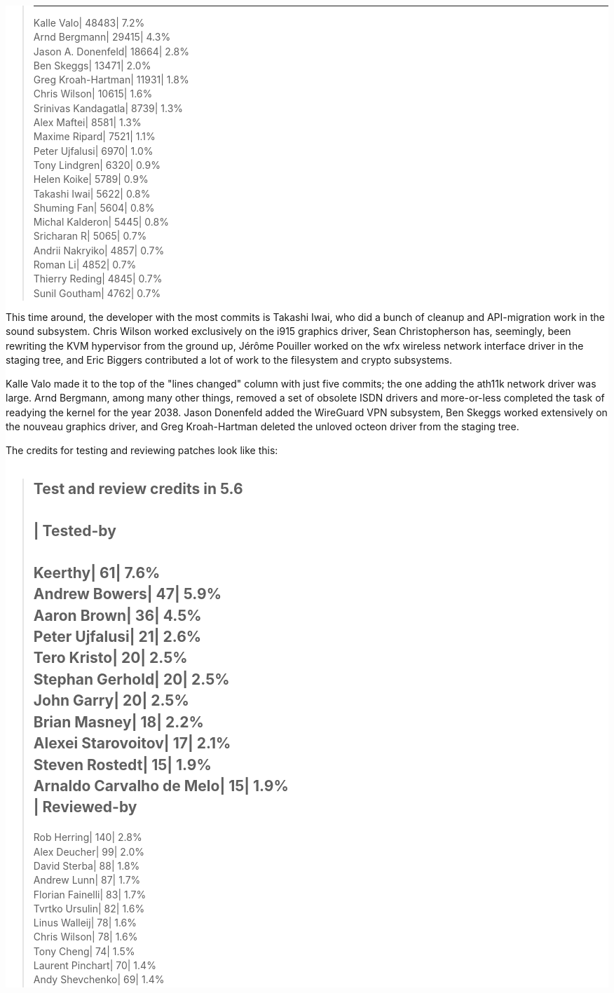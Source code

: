 > ---  
> Kalle Valo| 48483| 7.2%  
> Arnd Bergmann| 29415| 4.3%  
> Jason A. Donenfeld| 18664| 2.8%  
> Ben Skeggs| 13471| 2.0%  
> Greg Kroah-Hartman| 11931| 1.8%  
> Chris Wilson| 10615| 1.6%  
> Srinivas Kandagatla| 8739| 1.3%  
> Alex Maftei| 8581| 1.3%  
> Maxime Ripard| 7521| 1.1%  
> Peter Ujfalusi| 6970| 1.0%  
> Tony Lindgren| 6320| 0.9%  
> Helen Koike| 5789| 0.9%  
> Takashi Iwai| 5622| 0.8%  
> Shuming Fan| 5604| 0.8%  
> Michal Kalderon| 5445| 0.8%  
> Sricharan R| 5065| 0.7%  
> Andrii Nakryiko| 4857| 0.7%  
> Roman Li| 4852| 0.7%  
> Thierry Reding| 4845| 0.7%  
> Sunil Goutham| 4762| 0.7%  
  
This time around, the developer with the most commits is Takashi Iwai, who did a bunch of cleanup and API-migration work in the sound subsystem. Chris Wilson worked exclusively on the i915 graphics driver, Sean Christopherson has, seemingly, been rewriting the KVM hypervisor from the ground up, Jérôme Pouiller worked on the wfx wireless network interface driver in the staging tree, and Eric Biggers contributed a lot of work to the filesystem and crypto subsystems. 

Kalle Valo made it to the top of the "lines changed" column with just five commits; the one adding the ath11k network driver was large. Arnd Bergmann, among many other things, removed a set of obsolete ISDN drivers and more-or-less completed the task of readying the kernel for the year 2038. Jason Donenfeld added the WireGuard VPN subsystem, Ben Skeggs worked extensively on the nouveau graphics driver, and Greg Kroah-Hartman deleted the unloved octeon driver from the staging tree. 

The credits for testing and reviewing patches look like this: 

> Test and review credits in 5.6   
> ---  
> | Tested-by  
> ---  
> Keerthy| 61| 7.6%  
> Andrew Bowers| 47| 5.9%  
> Aaron Brown| 36| 4.5%  
> Peter Ujfalusi| 21| 2.6%  
> Tero Kristo| 20| 2.5%  
> Stephan Gerhold| 20| 2.5%  
> John Garry| 20| 2.5%  
> Brian Masney| 18| 2.2%  
> Alexei Starovoitov| 17| 2.1%  
> Steven Rostedt| 15| 1.9%  
> Arnaldo Carvalho de Melo| 15| 1.9%  
> | Reviewed-by  
> ---  
> Rob Herring| 140| 2.8%  
> Alex Deucher| 99| 2.0%  
> David Sterba| 88| 1.8%  
> Andrew Lunn| 87| 1.7%  
> Florian Fainelli| 83| 1.7%  
> Tvrtko Ursulin| 82| 1.6%  
> Linus Walleij| 78| 1.6%  
> Chris Wilson| 78| 1.6%  
> Tony Cheng| 74| 1.5%  
> Laurent Pinchart| 70| 1.4%  
> Andy Shevchenko| 69| 1.4%  
  